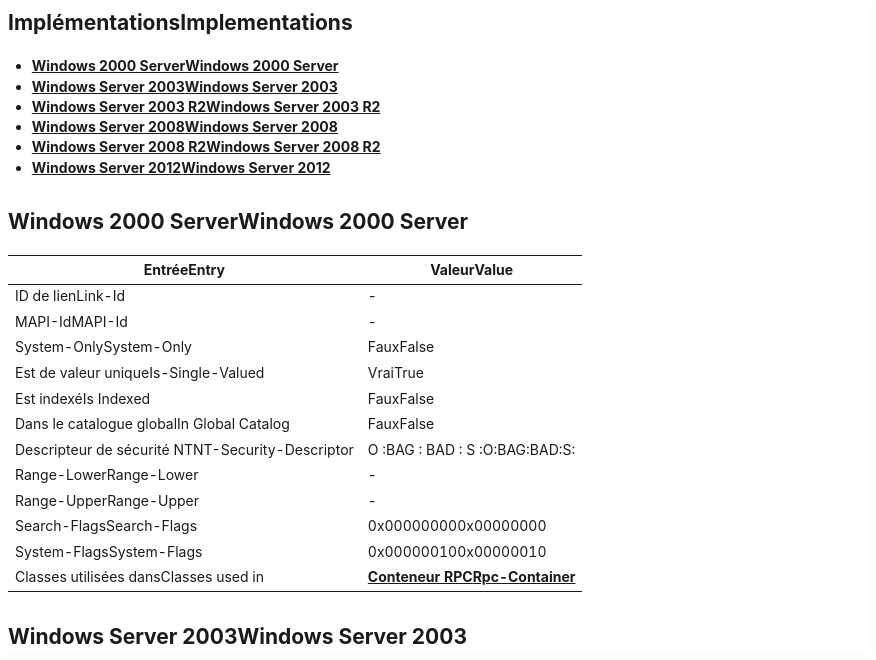 

## <a name="implementations"></a><span data-ttu-id="7d644-123">Implémentations</span><span class="sxs-lookup"><span data-stu-id="7d644-123">Implementations</span></span>

-   [<span data-ttu-id="7d644-124">**Windows 2000 Server**</span><span class="sxs-lookup"><span data-stu-id="7d644-124">**Windows 2000 Server**</span></span>](#windows-2000-server)
-   [<span data-ttu-id="7d644-125">**Windows Server 2003**</span><span class="sxs-lookup"><span data-stu-id="7d644-125">**Windows Server 2003**</span></span>](#windows-server-2003)
-   [<span data-ttu-id="7d644-126">**Windows Server 2003 R2**</span><span class="sxs-lookup"><span data-stu-id="7d644-126">**Windows Server 2003 R2**</span></span>](#windows-server-2003-r2)
-   [<span data-ttu-id="7d644-127">**Windows Server 2008**</span><span class="sxs-lookup"><span data-stu-id="7d644-127">**Windows Server 2008**</span></span>](#windows-server-2008)
-   [<span data-ttu-id="7d644-128">**Windows Server 2008 R2**</span><span class="sxs-lookup"><span data-stu-id="7d644-128">**Windows Server 2008 R2**</span></span>](#windows-server-2008-r2)
-   [<span data-ttu-id="7d644-129">**Windows Server 2012**</span><span class="sxs-lookup"><span data-stu-id="7d644-129">**Windows Server 2012**</span></span>](#windows-server-2012)

## <a name="windows-2000-server"></a><span data-ttu-id="7d644-130">Windows 2000 Server</span><span class="sxs-lookup"><span data-stu-id="7d644-130">Windows 2000 Server</span></span>



| <span data-ttu-id="7d644-131">Entrée</span><span class="sxs-lookup"><span data-stu-id="7d644-131">Entry</span></span> | <span data-ttu-id="7d644-132">Valeur</span><span class="sxs-lookup"><span data-stu-id="7d644-132">Value</span></span> |
|------------------------|----------------------------------------------------|
| <span data-ttu-id="7d644-133">ID de lien</span><span class="sxs-lookup"><span data-stu-id="7d644-133">Link-Id</span></span>                | \-                                                 |
| <span data-ttu-id="7d644-134">MAPI-Id</span><span class="sxs-lookup"><span data-stu-id="7d644-134">MAPI-Id</span></span>                | \-                                                 |
| <span data-ttu-id="7d644-135">System-Only</span><span class="sxs-lookup"><span data-stu-id="7d644-135">System-Only</span></span>            | <span data-ttu-id="7d644-136">Faux</span><span class="sxs-lookup"><span data-stu-id="7d644-136">False</span></span>                                              |
| <span data-ttu-id="7d644-137">Est de valeur unique</span><span class="sxs-lookup"><span data-stu-id="7d644-137">Is-Single-Valued</span></span>       | <span data-ttu-id="7d644-138">Vrai</span><span class="sxs-lookup"><span data-stu-id="7d644-138">True</span></span>                                               |
| <span data-ttu-id="7d644-139">Est indexé</span><span class="sxs-lookup"><span data-stu-id="7d644-139">Is Indexed</span></span>             | <span data-ttu-id="7d644-140">Faux</span><span class="sxs-lookup"><span data-stu-id="7d644-140">False</span></span>                                              |
| <span data-ttu-id="7d644-141">Dans le catalogue global</span><span class="sxs-lookup"><span data-stu-id="7d644-141">In Global Catalog</span></span>      | <span data-ttu-id="7d644-142">Faux</span><span class="sxs-lookup"><span data-stu-id="7d644-142">False</span></span>                                              |
| <span data-ttu-id="7d644-143">Descripteur de sécurité NT</span><span class="sxs-lookup"><span data-stu-id="7d644-143">NT-Security-Descriptor</span></span> | <span data-ttu-id="7d644-144">O :BAG : BAD : S :</span><span class="sxs-lookup"><span data-stu-id="7d644-144">O:BAG:BAD:S:</span></span>                                       |
| <span data-ttu-id="7d644-145">Range-Lower</span><span class="sxs-lookup"><span data-stu-id="7d644-145">Range-Lower</span></span>            | \-                                                 |
| <span data-ttu-id="7d644-146">Range-Upper</span><span class="sxs-lookup"><span data-stu-id="7d644-146">Range-Upper</span></span>            | \-                                                 |
| <span data-ttu-id="7d644-147">Search-Flags</span><span class="sxs-lookup"><span data-stu-id="7d644-147">Search-Flags</span></span>           | <span data-ttu-id="7d644-148">0x00000000</span><span class="sxs-lookup"><span data-stu-id="7d644-148">0x00000000</span></span>                                         |
| <span data-ttu-id="7d644-149">System-Flags</span><span class="sxs-lookup"><span data-stu-id="7d644-149">System-Flags</span></span>           | <span data-ttu-id="7d644-150">0x00000010</span><span class="sxs-lookup"><span data-stu-id="7d644-150">0x00000010</span></span>                                         |
| <span data-ttu-id="7d644-151">Classes utilisées dans</span><span class="sxs-lookup"><span data-stu-id="7d644-151">Classes used in</span></span>        | [<span data-ttu-id="7d644-152">**Conteneur RPC**</span><span class="sxs-lookup"><span data-stu-id="7d644-152">**Rpc-Container**</span></span>](c-rpccontainer.md)<br/> |



## <a name="windows-server-2003"></a><span data-ttu-id="7d644-153">Windows Server 2003</span><span class="sxs-lookup"><span data-stu-id="7d644-153">Windows Server 2003</span></span>
